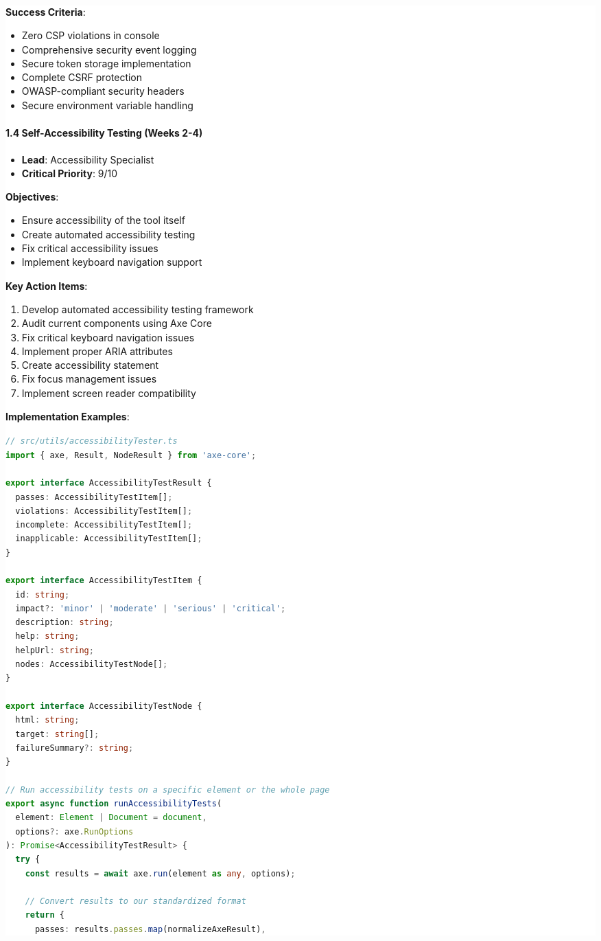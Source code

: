 **Success Criteria**:
- Zero CSP violations in console
- Comprehensive security event logging
- Secure token storage implementation
- Complete CSRF protection
- OWASP-compliant security headers
- Secure environment variable handling

#### 1.4 Self-Accessibility Testing (Weeks 2-4)
- **Lead**: Accessibility Specialist
- **Critical Priority**: 9/10

**Objectives**:
- Ensure accessibility of the tool itself
- Create automated accessibility testing
- Fix critical accessibility issues
- Implement keyboard navigation support

**Key Action Items**:
1. Develop automated accessibility testing framework
2. Audit current components using Axe Core
3. Fix critical keyboard navigation issues
4. Implement proper ARIA attributes
5. Create accessibility statement
6. Fix focus management issues
7. Implement screen reader compatibility

**Implementation Examples**:
```typescript
// src/utils/accessibilityTester.ts
import { axe, Result, NodeResult } from 'axe-core';

export interface AccessibilityTestResult {
  passes: AccessibilityTestItem[];
  violations: AccessibilityTestItem[];
  incomplete: AccessibilityTestItem[];
  inapplicable: AccessibilityTestItem[];
}

export interface AccessibilityTestItem {
  id: string;
  impact?: 'minor' | 'moderate' | 'serious' | 'critical';
  description: string;
  help: string;
  helpUrl: string;
  nodes: AccessibilityTestNode[];
}

export interface AccessibilityTestNode {
  html: string;
  target: string[];
  failureSummary?: string;
}

// Run accessibility tests on a specific element or the whole page
export async function runAccessibilityTests(
  element: Element | Document = document,
  options?: axe.RunOptions
): Promise<AccessibilityTestResult> {
  try {
    const results = await axe.run(element as any, options);
    
    // Convert results to our standardized format
    return {
      passes: results.passes.map(normalizeAxeResult),
```